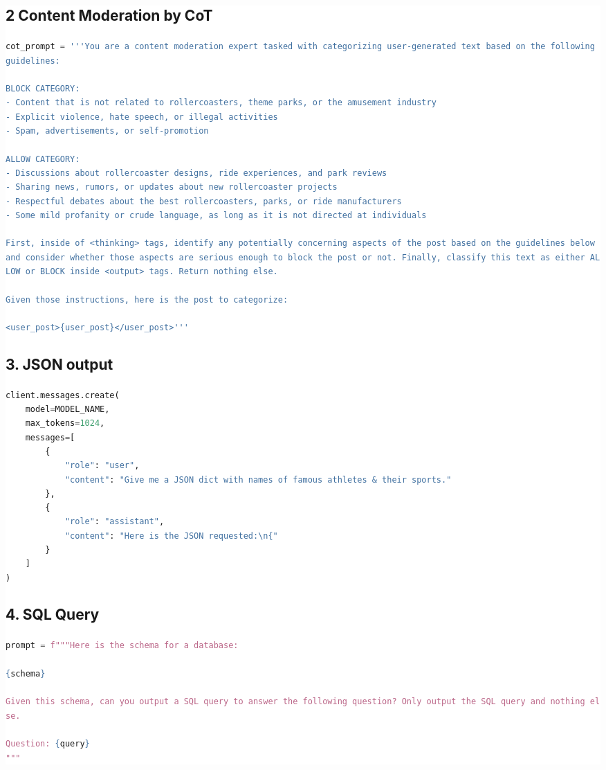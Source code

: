 ## 2 Content Moderation by CoT
```python
cot_prompt = '''You are a content moderation expert tasked with categorizing user-generated text based on the following guidelines:

BLOCK CATEGORY:
- Content that is not related to rollercoasters, theme parks, or the amusement industry
- Explicit violence, hate speech, or illegal activities
- Spam, advertisements, or self-promotion

ALLOW CATEGORY:
- Discussions about rollercoaster designs, ride experiences, and park reviews
- Sharing news, rumors, or updates about new rollercoaster projects
- Respectful debates about the best rollercoasters, parks, or ride manufacturers
- Some mild profanity or crude language, as long as it is not directed at individuals

First, inside of <thinking> tags, identify any potentially concerning aspects of the post based on the guidelines below and consider whether those aspects are serious enough to block the post or not. Finally, classify this text as either ALLOW or BLOCK inside <output> tags. Return nothing else.

Given those instructions, here is the post to categorize:

<user_post>{user_post}</user_post>'''
```

## 3. JSON output
```python
client.messages.create(
    model=MODEL_NAME,
    max_tokens=1024,
    messages=[
        {
            "role": "user", 
            "content": "Give me a JSON dict with names of famous athletes & their sports."
        },
        {
            "role": "assistant",
            "content": "Here is the JSON requested:\n{"
        }
    ]
)
```

## 4. SQL Query
```python
prompt = f"""Here is the schema for a database:

{schema}

Given this schema, can you output a SQL query to answer the following question? Only output the SQL query and nothing else.

Question: {query}
"""
```

